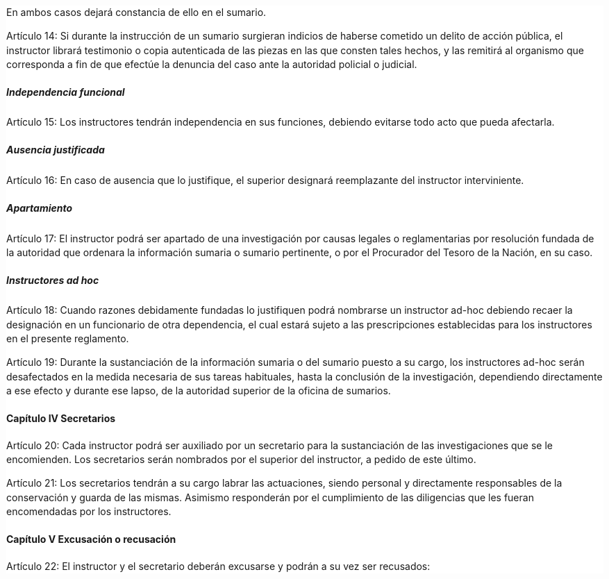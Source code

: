 En ambos casos dejará constancia de ello en el sumario.

<a id="14"></a>
Artículo  14:  Si durante la instrucción de un sumario surgieran indicios de haberse  cometido  un  delito  de  acción  pública,  el instructor  librará testimonio o copia autenticada de las piezas en las que consten  tales  hechos,  y  las  remitirá  al organismo que corresponda  a  fin de  que efectúe la denuncia del caso  ante  la autoridad policial o judicial.

##### Independencia funcional

<a id="15"></a>
Artículo  15:  Los instructores  tendrán  independencia  en  sus funciones, debiendo    evitarse  todo  acto  que  pueda  afectarla.

##### Ausencia justificada

<a id="16"></a>
Artículo 16: En caso de  ausencia  que lo justifique, el superior designará reemplazante del instructor interviniente.

##### Apartamiento

<a id="17"></a>
Artículo 17: El instructor podrá ser apartado de una investigación  por causas legales o reglamentarias  por  resolución fundada de la autoridad  que ordenara  la  información  sumaria  o sumario pertinente, o por el Procurador del Tesoro de la Nación, en su caso.

##### Instructores ad hoc

<a id="18"></a>
Artículo  18: Cuando razones debidamente fundadas lo justifiquen podrá nombrarse un instructor ad-hoc debiendo recaer la designación en un funcionario  de otra dependencia, el cual estará sujeto a las prescripciones establecidas para  los  instructores en el presente reglamento.

<a id="19"></a>
Artículo 19: Durante la sustanciación de la información sumaria o del  sumario puesto  a  su  cargo, los instructores  ad-hoc  serán desafectados en la medida necesaria de sus tareas habituales, hasta la conclusión de la investigación, dependiendo  directamente a ese efecto y durante ese lapso, de la autoridad superior  de la oficina de sumarios.

#### Capítulo IV Secretarios

<a id="20"></a>
Artículo  20:  Cada  instructor  podrá  ser  auxiliado  por   un secretario para  la sustanciación de las investigaciones que se le encomienden. Los secretarios  serán  nombrados  por el superior del instructor, a pedido de este último.

<a id="21"></a>
Artículo  21:  Los  secretarios  tendrán a su cargo  labrar  las actuaciones, siendo  personal y directamente  responsables  de  la conservación y guarda de las  mismas.  Asimismo responderán por el cumplimiento de las diligencias que les fueran encomendadas por los instructores.

#### Capítulo V Excusación o recusación

<a id="22"></a>
Artículo 22: El instructor y el secretario  deberán  excusarse  y podrán a su vez ser recusados:
